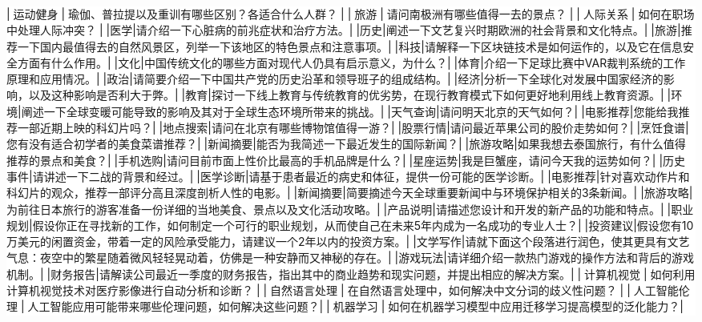 | 运动健身          | 瑜伽、普拉提以及重训有哪些区别？各适合什么人群？                                                                                                                                                                                                                                                                                                                                                                                                                                                                                                                                                                |
| 旅游              | 请问南极洲有哪些值得一去的景点？                                                                                                                                                                                                                                                                                                                                                                                                                                                                                                                                                                                   |
| 人际关系          | 如何在职场中处理人际冲突？                                                                                                                                                                                                                                                                                                                                                                                                                                                                                                                                                                                         |
|医学|请介绍一下心脏病的前兆症状和治疗方法。|
|历史|阐述一下文艺复兴时期欧洲的社会背景和文化特点。|
|旅游|推荐一下国内最值得去的自然风景区，列举一下该地区的特色景点和注意事项。|
|科技|请解释一下区块链技术是如何运作的，以及它在信息安全方面有什么作用。|
|文化|中国传统文化的哪些方面对现代人仍具有启示意义，为什么？|
|体育|介绍一下足球比赛中VAR裁判系统的工作原理和应用情况。|
|政治|请简要介绍一下中国共产党的历史沿革和领导班子的组成结构。|
|经济|分析一下全球化对发展中国家经济的影响，以及这种影响是否利大于弊。|
|教育|探讨一下线上教育与传统教育的优劣势，在现行教育模式下如何更好地利用线上教育资源。|
|环境|阐述一下全球变暖可能导致的影响及其对于全球生态环境所带来的挑战。|
|天气查询|请问明天北京的天气如何？|
|电影推荐|您能给我推荐一部近期上映的科幻片吗？|
|地点搜索|请问在北京有哪些博物馆值得一游？|
|股票行情|请问最近苹果公司的股价走势如何？|
|烹饪食谱|您有没有适合初学者的美食菜谱推荐？|
|新闻摘要|能否为我简述一下最近发生的国际新闻？|
|旅游攻略|如果我想去泰国旅行，有什么值得推荐的景点和美食？|
|手机选购|请问目前市面上性价比最高的手机品牌是什么？|
|星座运势|我是巨蟹座，请问今天我的运势如何？|
|历史事件|请讲述一下二战的背景和经过。|
|医学诊断|请基于患者最近的病史和体征，提供一份可能的医学诊断。|
|电影推荐|针对喜欢动作片和科幻片的观众，推荐一部评分高且深度剖析人性的电影。|
|新闻摘要|简要摘述今天全球重要新闻中与环境保护相关的3条新闻。|
|旅游攻略|为前往日本旅行的游客准备一份详细的当地美食、景点以及文化活动攻略。|
|产品说明|请描述您设计和开发的新产品的功能和特点。|
|职业规划|假设你正在寻找新的工作，如何制定一个可行的职业规划，从而使自己在未来5年内成为一名成功的专业人士？|
|投资建议|假设您有10万美元的闲置资金，带着一定的风险承受能力，请建议一个2年以内的投资方案。|
|文学写作|请就下面这个段落进行润色，使其更具有文艺气息：夜空中的繁星随着微风轻轻晃动着，仿佛是一种安静而又神秘的存在。|
|游戏玩法|请详细介绍一款热门游戏的操作方法和背后的游戏机制。|
|财务报告|请解读公司最近一季度的财务报告，指出其中的商业趋势和现实问题，并提出相应的解决方案。|
| 计算机视觉 | 如何利用计算机视觉技术对医疗影像进行自动分析和诊断？ |
| 自然语言处理 | 在自然语言处理中，如何解决中文分词的歧义性问题？ |
| 人工智能伦理 | 人工智能应用可能带来哪些伦理问题，如何解决这些问题？|
| 机器学习 | 如何在机器学习模型中应用迁移学习提高模型的泛化能力？|